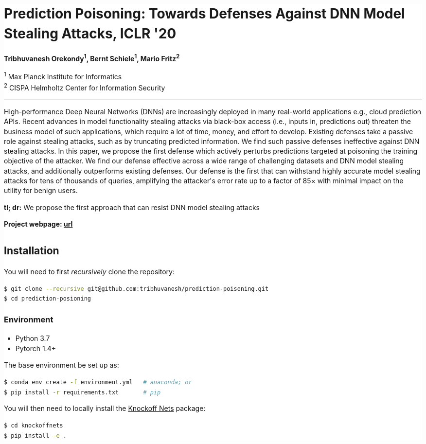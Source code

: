 # Prediction Poisoning: Towards Defenses Against DNN Model Stealing Attacks, ICLR '20

**Tribhuvanesh Orekondy<sup>1</sup>, Bernt Schiele<sup>1</sup>, Mario Fritz<sup>2</sup>**   

<sup>1</sup> Max Planck Institute for Informatics   
<sup>2</sup> CISPA Helmholtz Center for Information Security

----

High-performance Deep Neural Networks (DNNs) are increasingly deployed in many real-world applications e.g., cloud prediction APIs. 
Recent advances in model functionality stealing attacks via black-box access (i.e., inputs in, predictions out) threaten the business model of such applications, which require a lot of time, money, and effort to develop. 
Existing defenses take a passive role against stealing attacks, such as by truncating predicted information. 
We find such passive defenses ineffective against DNN stealing attacks. 
In this paper, we propose the first defense which actively perturbs predictions targeted at poisoning the training objective of the attacker. 
We find our defense effective across a wide range of challenging datasets and DNN model stealing attacks, and additionally outperforms existing defenses. 
Our defense is the first that can withstand highly accurate model stealing attacks for tens of thousands of queries, amplifying the attacker's error rate up to a factor of 85× with minimal impact on the utility for benign users.

**tl; dr:** We propose the first approach that can resist DNN model stealing attacks

**Project webpage: [url](https://resources.mpi-inf.mpg.de/d2/orekondy/predpoison/)**

## Installation

You will need to first _recursively_ clone the repository:
```bash
$ git clone --recursive git@github.com:tribhuvanesh/prediction-poisoning.git
$ cd prediction-posioning
```

### Environment
  * Python 3.7
  * Pytorch 1.4+

The base environment be set up as:
```bash
$ conda env create -f environment.yml   # anaconda; or
$ pip install -r requirements.txt       # pip
``` 

You will then need to locally install the [Knockoff Nets](https://github.com/tribhuvanesh/knockoffnets) package:
```bash
$ cd knockoffnets
$ pip install -e .
```
